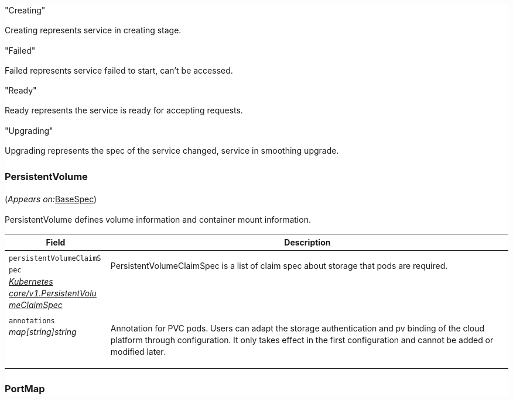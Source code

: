 </thead>
<tbody><tr><td><p>&#34;Creating&#34;</p></td>
<td><p>Creating represents service in creating stage.</p>
</td>
</tr><tr><td><p>&#34;Failed&#34;</p></td>
<td><p>Failed represents service failed to start, can&rsquo;t be accessed.</p>
</td>
</tr><tr><td><p>&#34;Ready&#34;</p></td>
<td><p>Ready represents the service is ready for accepting requests.</p>
</td>
</tr><tr><td><p>&#34;Upgrading&#34;</p></td>
<td><p>Upgrading represents the spec of the service changed, service in smoothing upgrade.</p>
</td>
</tr></tbody>
</table>
<h3 id="disaggregated.metaservice.doris.com/v1.PersistentVolume">PersistentVolume
</h3>
<p>
(<em>Appears on:</em><a href="#disaggregated.metaservice.doris.com/v1.BaseSpec">BaseSpec</a>)
</p>
<div>
<p>PersistentVolume defines volume information and container mount information.</p>
</div>
<table>
<thead>
<tr>
<th>Field</th>
<th>Description</th>
</tr>
</thead>
<tbody>
<tr>
<td>
<code>persistentVolumeClaimSpec</code><br/>
<em>
<a href="https://kubernetes.io/docs/reference/generated/kubernetes-api/v1.24/#persistentvolumeclaimspec-v1-core">
Kubernetes core/v1.PersistentVolumeClaimSpec
</a>
</em>
</td>
<td>
<p>PersistentVolumeClaimSpec is a list of claim spec about storage that pods are required.</p>
</td>
</tr>
<tr>
<td>
<code>annotations</code><br/>
<em>
map[string]string
</em>
</td>
<td>
<p>Annotation for PVC pods. Users can adapt the storage authentication and pv binding of the cloud platform through configuration.
It only takes effect in the first configuration and cannot be added or modified later.</p>
</td>
</tr>
</tbody>
</table>
<h3 id="disaggregated.metaservice.doris.com/v1.PortMap">PortMap
</h3>
<p>